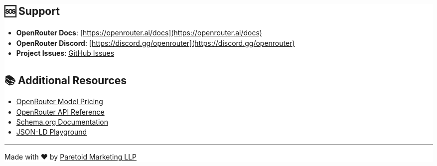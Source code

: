 ## 🆘 Support

- **OpenRouter Docs**: [https://openrouter.ai/docs](https://openrouter.ai/docs)
- **OpenRouter Discord**: [https://discord.gg/openrouter](https://discord.gg/openrouter)
- **Project Issues**: [GitHub Issues](https://github.com/your-repo/issues)

## 📚 Additional Resources

- [OpenRouter Model Pricing](https://openrouter.ai/models)
- [OpenRouter API Reference](https://openrouter.ai/docs/api)
- [Schema.org Documentation](https://schema.org)
- [JSON-LD Playground](https://json-ld.org/playground/)

---

Made with ❤️ by [Paretoid Marketing LLP](https://paretoid.com/)

